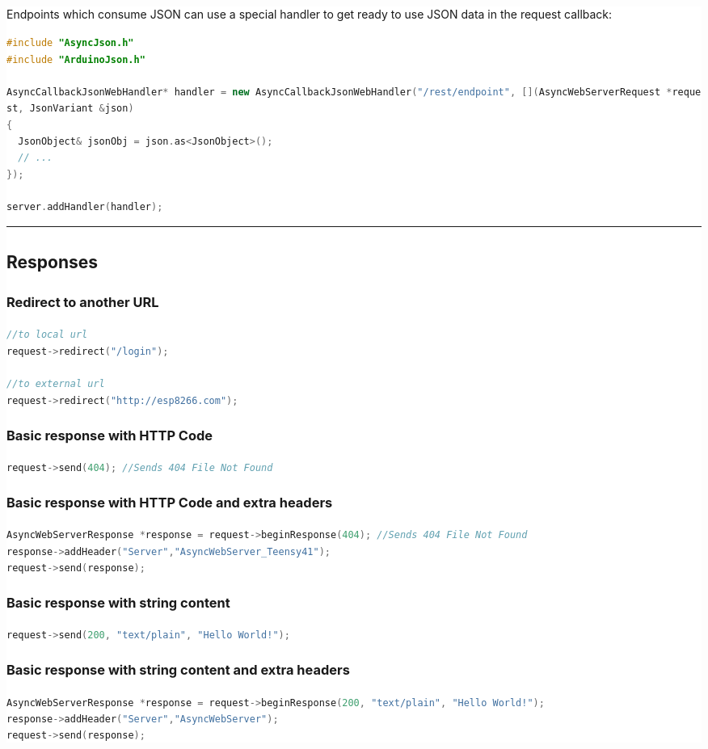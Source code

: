 Endpoints which consume JSON can use a special handler to get ready to use JSON data in the request callback:

```cpp
#include "AsyncJson.h"
#include "ArduinoJson.h"

AsyncCallbackJsonWebHandler* handler = new AsyncCallbackJsonWebHandler("/rest/endpoint", [](AsyncWebServerRequest *request, JsonVariant &json) 
{
  JsonObject& jsonObj = json.as<JsonObject>();
  // ...
});

server.addHandler(handler);
```
---

## Responses

### Redirect to another URL

```cpp
//to local url
request->redirect("/login");

//to external url
request->redirect("http://esp8266.com");
```

### Basic response with HTTP Code

```cpp
request->send(404); //Sends 404 File Not Found
```

### Basic response with HTTP Code and extra headers

```cpp
AsyncWebServerResponse *response = request->beginResponse(404); //Sends 404 File Not Found
response->addHeader("Server","AsyncWebServer_Teensy41");
request->send(response);
```

### Basic response with string content

```cpp
request->send(200, "text/plain", "Hello World!");
```

### Basic response with string content and extra headers

```cpp
AsyncWebServerResponse *response = request->beginResponse(200, "text/plain", "Hello World!");
response->addHeader("Server","AsyncWebServer");
request->send(response);
```
